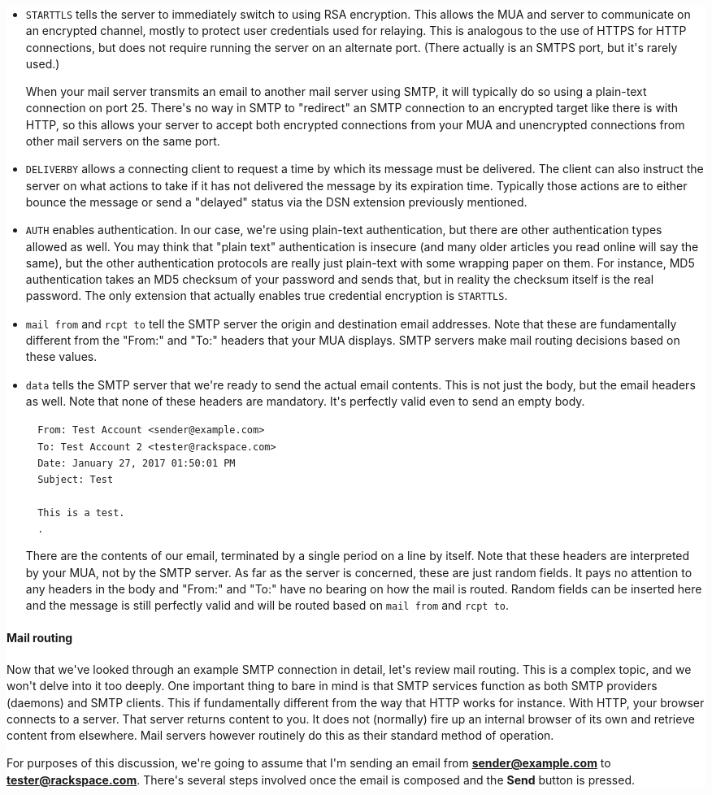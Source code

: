 - `STARTTLS` tells the server to immediately switch to using RSA encryption. This allows the MUA and server to communicate on an encrypted channel, mostly to protect user credentials used for relaying. This is analogous to the use of HTTPS for HTTP connections, but does not require running the server on an alternate port. (There actually is an SMTPS port, but it's rarely used.)

   When your mail server transmits an email to another mail server using SMTP, it will typically do so using a plain-text connection on port 25. There's no way in SMTP to "redirect" an SMTP connection to an encrypted target like there is with HTTP, so this allows your server to accept both encrypted connections from your MUA and unencrypted connections from other mail servers on the same port.

- `DELIVERBY` allows a connecting client to request a time by which its message must be delivered. The client can also instruct the server on what actions to take if it has not delivered the message by its expiration time. Typically those actions are to either bounce the message or send a "delayed" status via the DSN extension previously mentioned.

- `AUTH` enables authentication. In our case, we're using plain-text authentication, but there are other authentication types allowed as well. You may think that "plain text" authentication is insecure (and many older articles you read online will say the same), but the other authentication protocols are really just plain-text with some wrapping paper on them. For instance, MD5 authentication takes an MD5 checksum of your password and sends that, but in reality the checksum itself is the real password. The only extension that actually enables true credential encryption is `STARTTLS`.

- `mail from` and `rcpt to` tell the SMTP server the origin and destination email addresses. Note that these are fundamentally different from the "From:" and "To:" headers that your MUA displays. SMTP servers make mail routing decisions based on these values.

- `data` tells the SMTP server that we're ready to send the actual email contents. This is not just the body, but the email headers as well. Note that none of these headers are mandatory. It's perfectly valid even to send an empty body.

        From: Test Account <sender@example.com>
        To: Test Account 2 <tester@rackspace.com>
        Date: January 27, 2017 01:50:01 PM
        Subject: Test

        This is a test.
        .

   There are the contents of our email, terminated by a single period on a line by itself. Note that these headers are interpreted by your MUA, not by the SMTP server. As far as the server is concerned, these are just random fields. It pays no attention to any headers in the body and "From:" and "To:" have no bearing on how the mail is routed. Random fields can be inserted here and the message is still perfectly valid and will be routed based on `mail from` and `rcpt to`.

#### Mail routing

Now that we've looked through an example SMTP connection in detail, let's review mail routing. This is a complex topic, and we won't delve into it too deeply. One important thing to bare in mind is that SMTP services function as both SMTP providers (daemons) and SMTP clients. This if fundamentally different from the way that HTTP works for instance. With HTTP, your browser connects to a server. That server returns content to you. It does not (normally) fire up an internal browser of its own and retrieve content from elsewhere. Mail servers however routinely do this as their standard method of operation.

For purposes of this discussion, we're going to assume that I'm sending an email from **sender@example.com** to **tester@rackspace.com**. There's several steps involved once the email is composed and the **Send** button is pressed.

